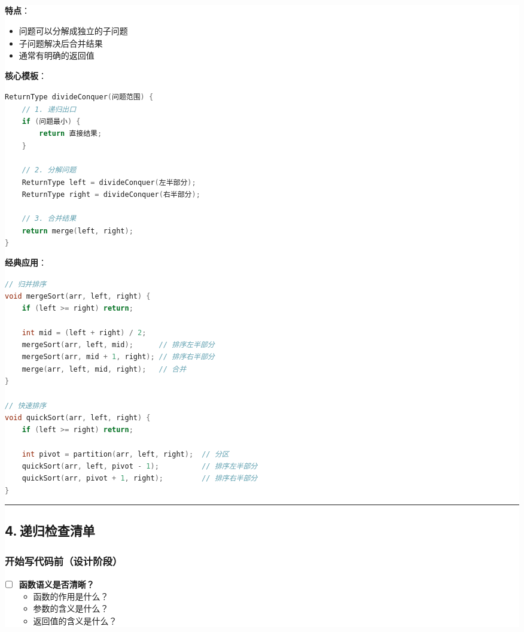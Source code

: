 **特点**：
- 问题可以分解成独立的子问题
- 子问题解决后合并结果
- 通常有明确的返回值

**核心模板**：
```cpp
ReturnType divideConquer(问题范围) {
    // 1. 递归出口
    if (问题最小) {
        return 直接结果;
    }
    
    // 2. 分解问题
    ReturnType left = divideConquer(左半部分);
    ReturnType right = divideConquer(右半部分);
    
    // 3. 合并结果
    return merge(left, right);
}
```

**经典应用**：
```cpp
// 归并排序
void mergeSort(arr, left, right) {
    if (left >= right) return;
    
    int mid = (left + right) / 2;
    mergeSort(arr, left, mid);      // 排序左半部分
    mergeSort(arr, mid + 1, right); // 排序右半部分
    merge(arr, left, mid, right);   // 合并
}

// 快速排序
void quickSort(arr, left, right) {
    if (left >= right) return;
    
    int pivot = partition(arr, left, right);  // 分区
    quickSort(arr, left, pivot - 1);          // 排序左半部分
    quickSort(arr, pivot + 1, right);         // 排序右半部分
}
```

---

## 4. 递归检查清单

### 开始写代码前（设计阶段）

- [ ] **函数语义是否清晰？**
  - 函数的作用是什么？
  - 参数的含义是什么？
  - 返回值的含义是什么？
